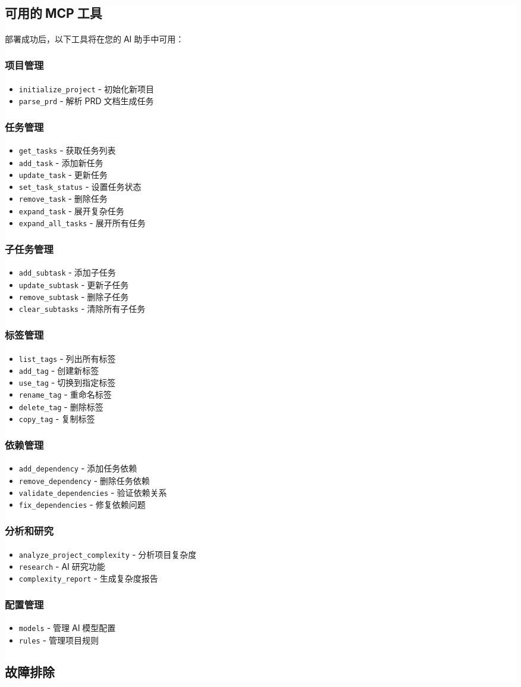 ## 可用的 MCP 工具

部署成功后，以下工具将在您的 AI 助手中可用：

### 项目管理
- `initialize_project` - 初始化新项目
- `parse_prd` - 解析 PRD 文档生成任务

### 任务管理
- `get_tasks` - 获取任务列表
- `add_task` - 添加新任务
- `update_task` - 更新任务
- `set_task_status` - 设置任务状态
- `remove_task` - 删除任务
- `expand_task` - 展开复杂任务
- `expand_all_tasks` - 展开所有任务

### 子任务管理
- `add_subtask` - 添加子任务
- `update_subtask` - 更新子任务
- `remove_subtask` - 删除子任务
- `clear_subtasks` - 清除所有子任务

### 标签管理
- `list_tags` - 列出所有标签
- `add_tag` - 创建新标签
- `use_tag` - 切换到指定标签
- `rename_tag` - 重命名标签
- `delete_tag` - 删除标签
- `copy_tag` - 复制标签

### 依赖管理
- `add_dependency` - 添加任务依赖
- `remove_dependency` - 删除任务依赖
- `validate_dependencies` - 验证依赖关系
- `fix_dependencies` - 修复依赖问题

### 分析和研究
- `analyze_project_complexity` - 分析项目复杂度
- `research` - AI 研究功能
- `complexity_report` - 生成复杂度报告

### 配置管理
- `models` - 管理 AI 模型配置
- `rules` - 管理项目规则

## 故障排除
